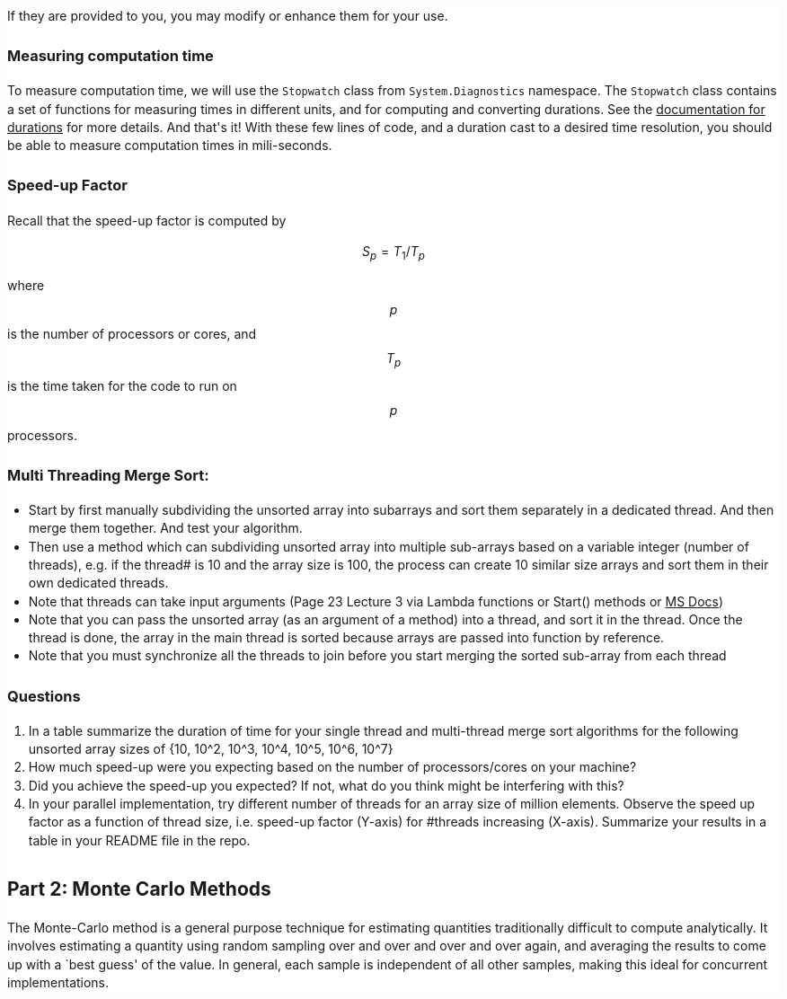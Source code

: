 If they are provided to you, you may modify or enhance them for your use.

### Measuring computation time

To measure computation time, we will use the `Stopwatch` class from `System.Diagnostics` namespace.  The `Stopwatch` class contains a set of functions for measuring times in different units, and for computing and converting durations.  See the [documentation for durations](https://docs.microsoft.com/en-us/dotnet/api/system.diagnostics.stopwatch?view=netcore-3.1) for more details.  And that's it!  With these few lines of code, and a duration cast to a desired time resolution, you should be able to measure computation times in mili-seconds.

### Speed-up Factor

Recall that the speed-up factor is computed by

$$S_p = T_1/T_p$$

where $$p$$ is the number of processors or cores, and $$T_p$$ is the time taken for the code to run on $$p$$ processors.

### Multi Threading Merge Sort:
- Start by first manually subdividing the unsorted array into subarrays and sort them separately in a dedicated thread. And then merge them together. And test your algorithm.
- Then use a method which can subdividing unsorted array into multiple sub-arrays based on a variable integer (number of threads), e.g. if the thread# is 10 and the array size is 100, the process can create 10 similar size arrays and sort them in their own dedicated threads.
- Note that threads can take input arguments (Page 23 Lecture 3 via Lambda functions or Start() methods or [MS Docs](https://docs.microsoft.com/en-us/dotnet/standard/threading/creating-threads-and-passing-data-at-start-time))  
- Note that you can pass the unsorted array (as an argument of a method) into a thread, and sort it in the thread. Once the thread is done, the array in the main thread is sorted because arrays are passed into function by reference.
- Note that you must synchronize all the threads to join before you start merging the sorted sub-array from each thread


### Questions

1. In a table summarize the duration of time for your single thread and multi-thread merge sort algorithms for the following unsorted array sizes of {10, 10^2, 10^3, 10^4, 10^5, 10^6, 10^7}
2. How much speed-up were you expecting based on the number of processors/cores on your machine?
3. Did you achieve the speed-up you expected?  If not, what do you think might be interfering with this?
4. In your parallel implementation, try different number of threads for an array size of million elements. Observe the speed up factor as a function of thread size, i.e. speed-up factor (Y-axis) for #threads increasing (X-axis). Summarize your results in a table in your README file in the repo.



## Part 2: Monte Carlo Methods

The Monte-Carlo method is a general purpose technique for estimating quantities traditionally difficult to compute analytically. It involves estimating a quantity using random sampling over and over and over and over again, and averaging the results to come up with a `best guess' of the value.  In general, each sample is independent of all other samples, making this ideal for concurrent implementations.
